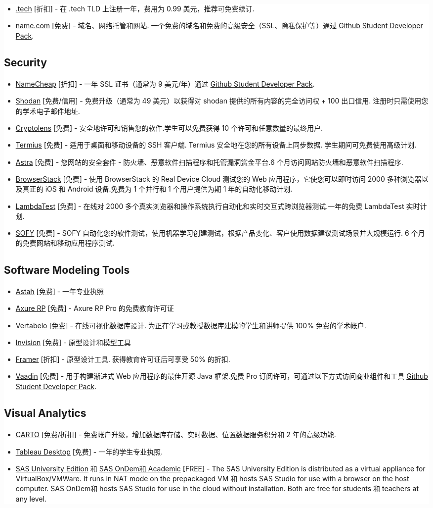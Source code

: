 * [.tech](https://get.tech/students) [折扣] - 在 .tech TLD 上注册一年，费用为 0.99 美元，推荐可免费续订.

* [name.com](https://www.name.com/partner/github-students) [免费] - 域名、网络托管和网站. 一个免费的域名和免费的高级安全（SSL、隐私保护等）通过 [Github Student Developer Pack](https://education.github.com/pack).


## Security

  * [NameCheap](https://namecheap.com/) [折扣] - 一年 SSL 证书（通常为 9 美元/年）通过 [Github Student Developer Pack](https://education.github.com/pack).

* [Shodan](https://www.shodan.io/)  [免费/信用] - 免费升级（通常为 49 美元）以获得对 shodan 提供的所有内容的完全访问权 + 100 出口信用. 注册时只需使用您的学术电子邮件地址.

* [Cryptolens](https://app.cryptolens.io/user/githubstudent) [免费] - 安全地许可和销售您的软件.学生可以免费获得 10 个许可和任意数量的最终用户.

* [Termius](https://termius.com/education)  [免费] - 适用于桌面和移动设备的 SSH 客户端.  Termius 安全地在您的所有设备上同步数据. 学生期间可免费使用高级计划.

* [Astra](https://www.getastra.com/github-student-developer-pack) [免费] - 您网站的安全套件 - 防火墙、恶意软件扫描程序和托管漏洞赏金平台.6 个月访问网站防火墙和恶意软件扫描程序.

* [BrowserStack](https://www.browserstack.com/github-students) [免费] - 使用 BrowserStack 的 Real Device Cloud 测试您的 Web 应用程序，它使您可以即时访问 2000 多种浏览器以及真正的 iOS 和 Android 设备.免费为 1 个并行和 1 个用户提供为期 1 年的自动化移动计划.

* [LambdaTest](https://education.github.com/pack/redeem/lambdatest) [免费] - 在线对 2000 多个真实浏览器和操作系统执行自动化和实时交互式跨浏览器测试.一年的免费 LambdaTest 实时计划.

* [SOFY](https://education.github.com/pack/redeem/sofy) [免费] - SOFY 自动化您的软件测试，使用机器学习创建测试，根据产品变化、客户使用数据建议测试场景并大规模运行. 6 个月的免费网站和移动应用程序测试.


## Software Modeling Tools

  * [Astah](http://astah.net/student-license-request) [免费] - 一年专业执照

* [Axure RP](http://www.axure.com/edu) [免费] - Axure RP Pro 的免费教育许可证

* [Vertabelo](https://my.vertabelo.com/sign-up/create-academic)  [免费] - 在线可视化数据库设计. 为正在学习或教授数据库建模的学生和讲师提供 100% 免费的学术帐户.

* [Invision](http://www.invisionapp.com/education-signup) [免费] - 原型设计和模型工具

* [Framer](http://framerjs.com/pricing/)  [折扣] - 原型设计工具. 获得教育许可证后可享受 50% 的折扣.

* [Vaadin](https://vaadin.com/student-program) [免费] - 用于构建渐进式 Web 应用程序的最佳开源 Java 框架.免费 Pro 订阅许可，可通过以下方式访问商业组件和工具 [Github Student Developer Pack](https://education.github.com/pack).


## Visual Analytics

  * [CARTO](https://carto.com/help/getting-started/student-accounts/) [免费/折扣] - 免费帐户升级，增加数据库存储、实时数据、位置数据服务积分和 2 年的高级功能.

* [Tableau Desktop](https://www.tableau.com/academic/students) [免费] - 一年的学生专业执照.

* [SAS University Edition](http://www.sas.com/en_us/software/university-edition.html) 和 [SAS OnDem和 Academic](http://www.sas.com/en_us/industry/higher-education/on-dem和-for-academics.html) [FREE] - The SAS University Edition is distributed as a virtual appliance for VirtualBox/VMWare. It runs in NAT mode on the prepackaged VM 和 hosts SAS Studio for use with a browser on the host computer. SAS OnDem和 hosts SAS Studio for use in the cloud without installation. Both are free for students 和 teachers at any level.
